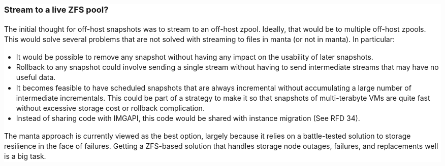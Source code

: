 ### Stream to a live ZFS pool?

The initial thought for off-host snapshots was to stream to an off-host zpool.
Ideally, that would be to multiple off-host zpools.  This would solve several
problems that are not solved with streaming to files in manta (or not in manta).
In particular:

- It would be possible to remove any snapshot without having any impact on the
  usability of later snapshots.
- Rollback to any snapshot could involve sending a single stream without having
  to send intermediate streams that may have no useful data.
- It becomes feasible to have scheduled snapshots that are always incremental
  without accumulating a large number of intermediate incrementals.  This could
  be part of a strategy to make it so that snapshots of multi-terabyte VMs are
  quite fast without excessive storage cost or rollback complication.
- Instead of sharing code with IMGAPI, this code would be shared with instance
  migration (See RFD 34).

The manta approach is currently viewed as the best option, largely because it
relies on a battle-tested solution to storage resilience in the face of
failures.  Getting a ZFS-based solution that handles storage node outages,
failures, and replacements well is a big task.
